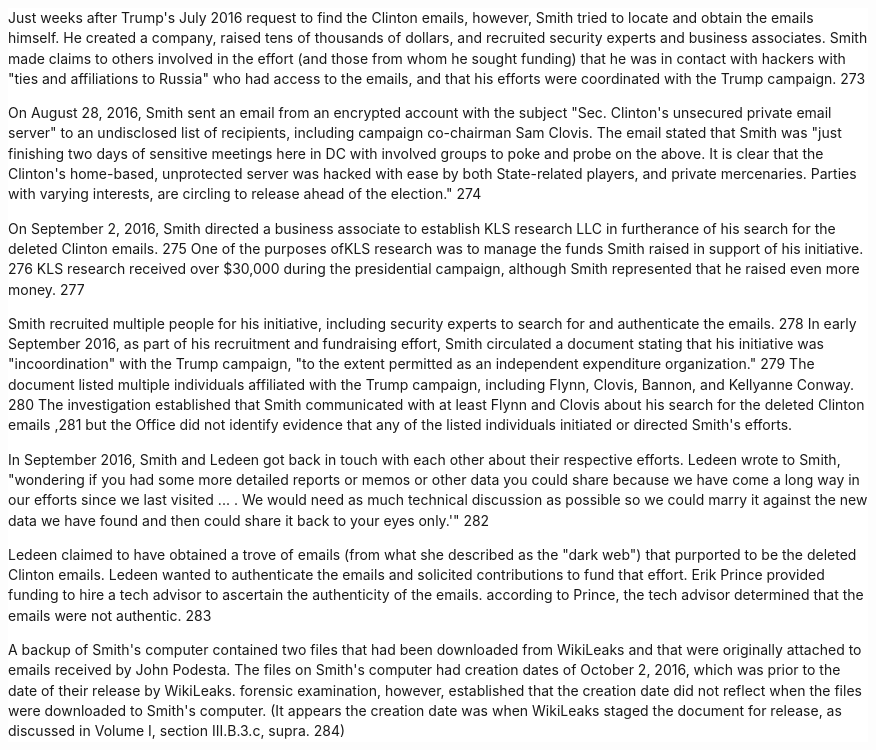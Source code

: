 Just weeks after Trump's July 2016 request to find the Clinton emails, however, Smith
tried to locate and obtain the emails himself. He created a company, raised tens of thousands of
dollars, and recruited security experts and business associates. Smith made claims to others
involved in the effort (and those from whom he sought funding) that he was in contact with hackers
with "ties and affiliations to Russia" who had access to the emails, and that his efforts were
coordinated with the Trump campaign. 273

On August 28, 2016, Smith sent an email from an encrypted account with the
subject "Sec. Clinton's unsecured private email server" to an undisclosed
list of recipients, including campaign co-chairman Sam Clovis. The email
stated that Smith was "just finishing two days of sensitive
meetings here in DC with involved groups to poke and probe on the above.
It is clear that the Clinton's home-based, unprotected server was hacked
with ease by both State-related players, and private mercenaries. Parties
with varying interests, are circling to release ahead of the election." 274

On September 2, 2016, Smith directed a business associate to establish KLS research LLC
 in furtherance of his search for the deleted Clinton emails. 275 One of the purposes ofKLS research
was to manage the funds Smith raised in support of his initiative. 276 KLS research received over
$30,000 during the presidential campaign, although Smith represented that he raised even more
money. 277

Smith recruited multiple people for his initiative, including security experts to search for
and authenticate the emails. 278 In early September 2016, as part of his recruitment and fundraising
effort, Smith circulated a document stating that his initiative was "incoordination" with the Trump
campaign, "to the extent permitted as an independent expenditure organization." 279 The document
listed multiple individuals affiliated with the Trump campaign, including Flynn, Clovis, Bannon,
and Kellyanne Conway. 280 The investigation established that Smith communicated with at least
Flynn and Clovis about his search for the deleted Clinton emails ,281 but the Office did not identify
evidence that any of the listed individuals initiated or directed Smith's efforts.

In September 2016, Smith and Ledeen got back in touch with each other about their
respective efforts. Ledeen wrote to Smith, "wondering if you had some more detailed reports or
memos or other data you could share because we have come a long way in our efforts since we
last visited ... . We would need as much technical discussion as possible so we could marry it
against the new data we have found and then could share it back to your eyes only.'" 282

Ledeen claimed to have obtained a trove of emails (from what she described as the "dark
web") that purported to be the deleted Clinton emails. Ledeen wanted to authenticate the emails
and solicited contributions to fund that effort. Erik Prince provided funding to hire a tech advisor
to ascertain the authenticity of the emails. according to Prince, the tech advisor determined that
the emails were not authentic. 283

A backup of Smith's computer contained two files that had been downloaded from
WikiLeaks and that were originally attached to emails received by John Podesta. The files on
Smith's computer had creation dates of October 2, 2016, which was prior to the date of their release
by WikiLeaks. forensic examination, however, established that the creation date did not reflect
when the files were downloaded to Smith's computer. (It appears the creation date was when
WikiLeaks staged the document for release, as discussed in Volume I, section III.B.3.c, supra. 284)
